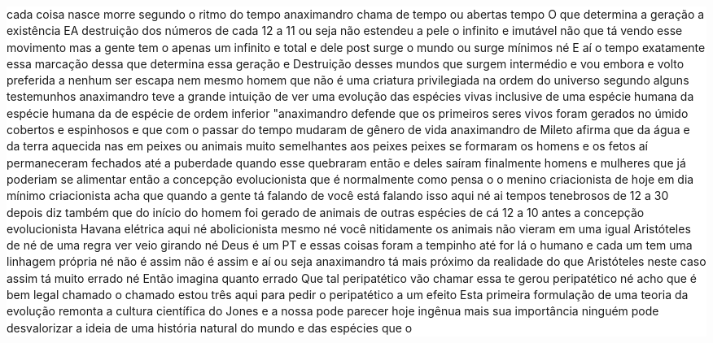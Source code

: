 cada coisa nasce morre segundo o ritmo
do tempo anaximandro chama de tempo ou
abertas tempo O que determina a geração
a existência EA destruição dos números
de cada 12 a 11 ou seja não estendeu a
pele o infinito e imutável não que tá
vendo esse movimento mas a gente tem o
apenas um infinito e total e dele post
surge o mundo ou surge mínimos né E aí o
tempo exatamente essa marcação dessa que
determina essa geração e Destruição
desses mundos que surgem intermédio e
vou embora e volto preferida a nenhum
ser escapa nem mesmo homem que não é uma
criatura privilegiada na ordem do
universo segundo alguns testemunhos
anaximandro teve a grande intuição de
ver uma evolução das espécies vivas
inclusive de uma espécie humana da
espécie humana da de espécie de ordem
inferior "anaximandro defende que os
primeiros seres vivos foram gerados no
úmido cobertos
e espinhosos e que com o passar do tempo
mudaram de gênero de vida anaximandro de
Mileto afirma que da água e da terra
aquecida nas em peixes ou animais muito
semelhantes aos peixes peixes se
formaram os homens e os fetos aí
permaneceram fechados até a puberdade
quando esse quebraram então e deles
saíram finalmente homens e mulheres que
já poderiam se alimentar então a
concepção evolucionista que é
normalmente como pensa o o menino
criacionista de hoje em dia mínimo
criacionista acha que quando a gente tá
falando de você está falando isso aqui
né ai tempos tenebrosos de 12 a 30
depois diz também que do início do homem
foi gerado de animais de outras espécies
de cá 12 a 10 antes a concepção
evolucionista Havana elétrica aqui né
abolicionista mesmo né você nitidamente
os animais não vieram em uma igual
Aristóteles de né de uma regra ver veio
girando né Deus é um PT
e essas coisas foram a tempinho até for
lá o humano e cada um tem uma linhagem
própria né não é assim não é assim e aí
ou seja anaximandro tá mais próximo da
realidade do que Aristóteles neste caso
assim tá muito errado né Então imagina
quanto errado Que tal peripatético vão
chamar essa te gerou peripatético né
acho que é bem legal chamado o chamado
estou três aqui para pedir o
peripatético a um efeito Esta primeira
formulação de uma teoria da evolução
remonta a cultura científica do Jones e
a nossa pode parecer hoje ingênua mais
sua importância ninguém pode
desvalorizar a ideia de uma história
natural do mundo e das espécies que o